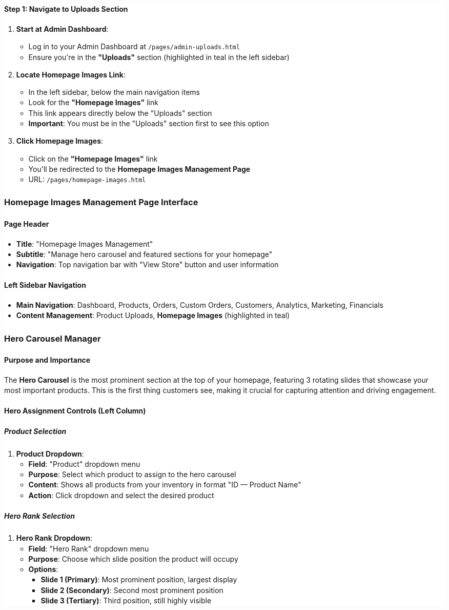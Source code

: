 #### Step 1: Navigate to Uploads Section
1. **Start at Admin Dashboard**:
   - Log in to your Admin Dashboard at `/pages/admin-uploads.html`
   - Ensure you're in the **"Uploads"** section (highlighted in teal in the left sidebar)

2. **Locate Homepage Images Link**:
   - In the left sidebar, below the main navigation items
   - Look for the **"Homepage Images"** link
   - This link appears directly below the "Uploads" section
   - **Important**: You must be in the "Uploads" section first to see this option

3. **Click Homepage Images**:
   - Click on the **"Homepage Images"** link
   - You'll be redirected to the **Homepage Images Management Page**
   - URL: `/pages/homepage-images.html`

### Homepage Images Management Page Interface

#### Page Header
- **Title**: "Homepage Images Management"
- **Subtitle**: "Manage hero carousel and featured sections for your homepage"
- **Navigation**: Top navigation bar with "View Store" button and user information

#### Left Sidebar Navigation
- **Main Navigation**: Dashboard, Products, Orders, Custom Orders, Customers, Analytics, Marketing, Financials
- **Content Management**: Product Uploads, **Homepage Images** (highlighted in teal)

### Hero Carousel Manager

#### Purpose and Importance
The **Hero Carousel** is the most prominent section at the top of your homepage, featuring 3 rotating slides that showcase your most important products. This is the first thing customers see, making it crucial for capturing attention and driving engagement.

#### Hero Assignment Controls (Left Column)

##### Product Selection
1. **Product Dropdown**:
   - **Field**: "Product" dropdown menu
   - **Purpose**: Select which product to assign to the hero carousel
   - **Content**: Shows all products from your inventory in format "ID — Product Name"
   - **Action**: Click dropdown and select the desired product

##### Hero Rank Selection
1. **Hero Rank Dropdown**:
   - **Field**: "Hero Rank" dropdown menu
   - **Purpose**: Choose which slide position the product will occupy
   - **Options**:
     - **Slide 1 (Primary)**: Most prominent position, largest display
     - **Slide 2 (Secondary)**: Second most prominent position
     - **Slide 3 (Tertiary)**: Third position, still highly visible
